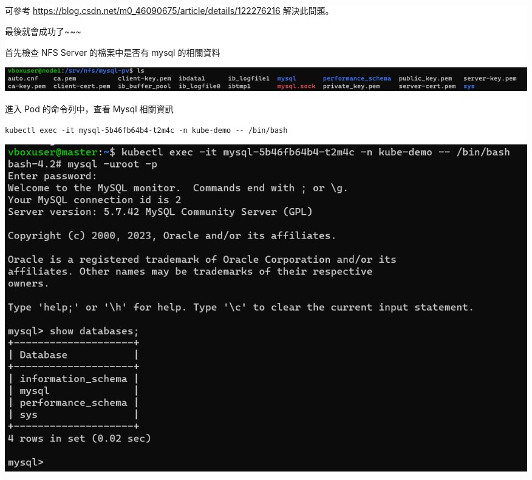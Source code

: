 可參考 <https://blog.csdn.net/m0_46090675/article/details/122276216> 解決此問題。


最後就會成功了~~~

首先檢查 NFS Server 的檔案中是否有 mysql 的相關資料

![Alt text](image-42.png)

進入 Pod 的命令列中，查看 Mysql 相關資訊

    kubectl exec -it mysql-5b46fb64b4-t2m4c -n kube-demo -- /bin/bash


![Alt text](image-46.png)